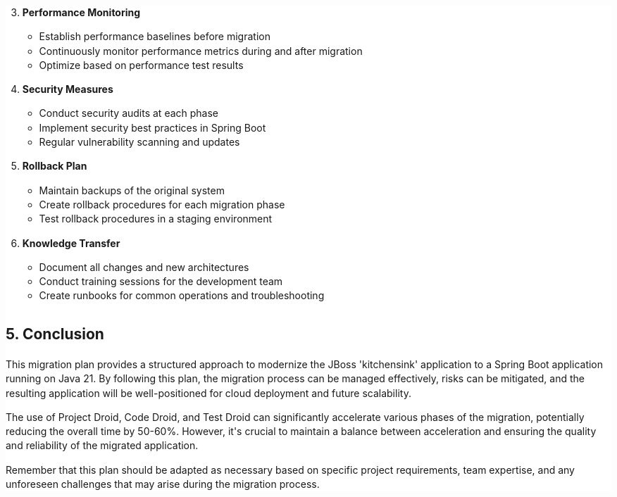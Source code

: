 3. **Performance Monitoring**
   - Establish performance baselines before migration
   - Continuously monitor performance metrics during and after migration
   - Optimize based on performance test results

4. **Security Measures**
   - Conduct security audits at each phase
   - Implement security best practices in Spring Boot
   - Regular vulnerability scanning and updates

5. **Rollback Plan**
   - Maintain backups of the original system
   - Create rollback procedures for each migration phase
   - Test rollback procedures in a staging environment

6. **Knowledge Transfer**
   - Document all changes and new architectures
   - Conduct training sessions for the development team
   - Create runbooks for common operations and troubleshooting

## 5. Conclusion <a name="conclusion"></a>

This migration plan provides a structured approach to modernize the JBoss 'kitchensink' application to a Spring Boot application running on Java 21. By following this plan, the migration process can be managed effectively, risks can be mitigated, and the resulting application will be well-positioned for cloud deployment and future scalability.

The use of Project Droid, Code Droid, and Test Droid can significantly accelerate various phases of the migration, potentially reducing the overall time by 50-60%. However, it's crucial to maintain a balance between acceleration and ensuring the quality and reliability of the migrated application.

Remember that this plan should be adapted as necessary based on specific project requirements, team expertise, and any unforeseen challenges that may arise during the migration process.
